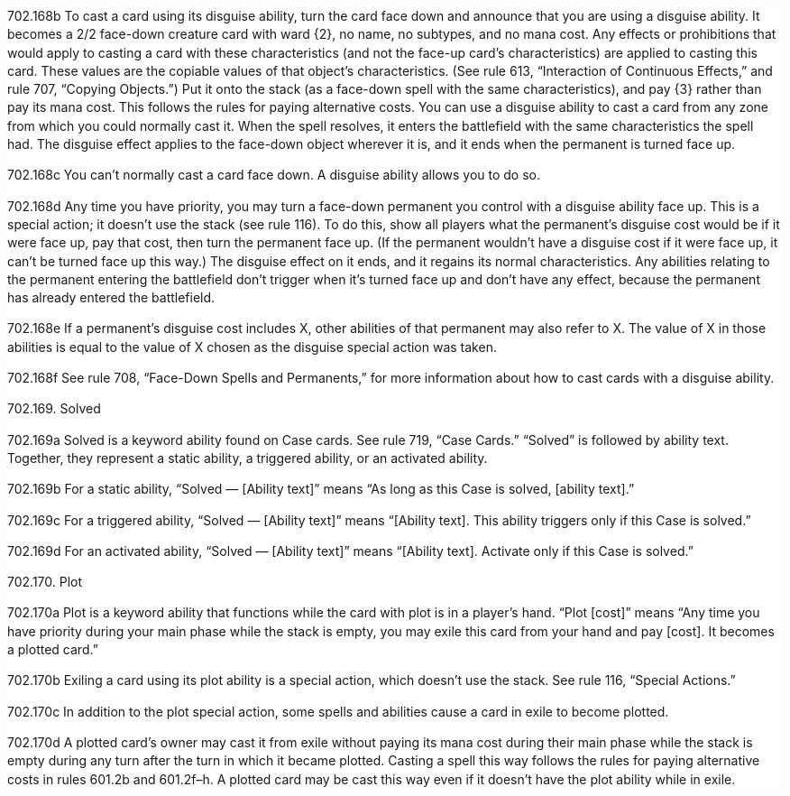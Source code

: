 702.168b To cast a card using its disguise ability, turn the card face down and announce that you are using a disguise ability. It becomes a 2/2 face-down creature card with ward {2}, no name, no subtypes, and no mana cost. Any effects or prohibitions that would apply to casting a card with these characteristics (and not the face-up card’s characteristics) are applied to casting this card. These values are the copiable values of that object’s characteristics. (See rule 613, “Interaction of Continuous Effects,” and rule 707, “Copying Objects.”) Put it onto the stack (as a face-down spell with the same characteristics), and pay {3} rather than pay its mana cost. This follows the rules for paying alternative costs. You can use a disguise ability to cast a card from any zone from which you could normally cast it. When the spell resolves, it enters the battlefield with the same characteristics the spell had. The disguise effect applies to the face-down object wherever it is, and it ends when the permanent is turned face up.

702.168c You can’t normally cast a card face down. A disguise ability allows you to do so.

702.168d Any time you have priority, you may turn a face-down permanent you control with a disguise ability face up. This is a special action; it doesn’t use the stack (see rule 116). To do this, show all players what the permanent’s disguise cost would be if it were face up, pay that cost, then turn the permanent face up. (If the permanent wouldn’t have a disguise cost if it were face up, it can’t be turned face up this way.) The disguise effect on it ends, and it regains its normal characteristics. Any abilities relating to the permanent entering the battlefield don’t trigger when it’s turned face up and don’t have any effect, because the permanent has already entered the battlefield.

702.168e If a permanent’s disguise cost includes X, other abilities of that permanent may also refer to X. The value of X in those abilities is equal to the value of X chosen as the disguise special action was taken.

702.168f See rule 708, “Face-Down Spells and Permanents,” for more information about how to cast cards with a disguise ability.

702.169. Solved

702.169a Solved is a keyword ability found on Case cards. See rule 719, “Case Cards.” “Solved” is followed by ability text. Together, they represent a static ability, a triggered ability, or an activated ability.

702.169b For a static ability, “Solved — [Ability text]” means “As long as this Case is solved, [ability text].”

702.169c For a triggered ability, “Solved — [Ability text]” means “[Ability text]. This ability triggers only if this Case is solved.”

702.169d For an activated ability, “Solved — [Ability text]” means “[Ability text]. Activate only if this Case is solved.”

702.170. Plot

702.170a Plot is a keyword ability that functions while the card with plot is in a player’s hand. “Plot [cost]” means “Any time you have priority during your main phase while the stack is empty, you may exile this card from your hand and pay [cost]. It becomes a plotted card.”

702.170b Exiling a card using its plot ability is a special action, which doesn’t use the stack. See rule 116, “Special Actions.”

702.170c In addition to the plot special action, some spells and abilities cause a card in exile to become plotted.

702.170d A plotted card’s owner may cast it from exile without paying its mana cost during their main phase while the stack is empty during any turn after the turn in which it became plotted. Casting a spell this way follows the rules for paying alternative costs in rules 601.2b and 601.2f–h. A plotted card may be cast this way even if it doesn’t have the plot ability while in exile.
